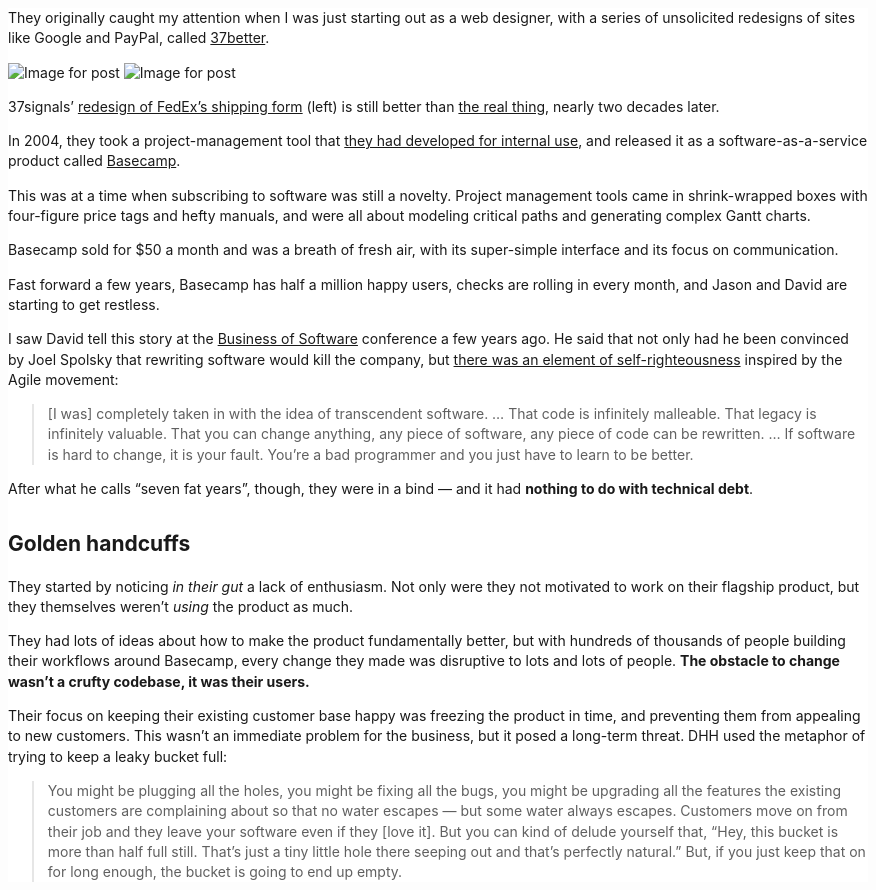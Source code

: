 They originally caught my attention when I was just starting out as a web designer, with a series of unsolicited redesigns of sites like Google and PayPal, called [37better](https://web.archive.org/web/20050206094649/http://www.37signals.com/better).

<img alt="Image for post" class="ff et ep if w" src="https://miro.medium.com/max/2672/1*phyGgSr6L8JtjNimcL-cZA.png" width="1336" height="1549" srcSet="https://miro.medium.com/max/552/1*phyGgSr6L8JtjNimcL-cZA.png 276w, https://miro.medium.com/max/1104/1*phyGgSr6L8JtjNimcL-cZA.png 552w, https://miro.medium.com/max/1166/1*phyGgSr6L8JtjNimcL-cZA.png 583w" sizes="583px"/>

<img alt="Image for post" class="ff et ep if w" src="https://miro.medium.com/max/2336/1*KExCbBFnKKpQ7dU119jdNw.png" width="1168" height="1891" srcSet="https://miro.medium.com/max/552/1*KExCbBFnKKpQ7dU119jdNw.png 276w, https://miro.medium.com/max/836/1*KExCbBFnKKpQ7dU119jdNw.png 418w" sizes="418px"/>

37signals’ [redesign of FedEx’s shipping form](https://web.archive.org/web/20050207174211/http://www.37signals.com/better/fedex/after.html) (left) is still better than [the real thing](https://www.fedex.com/shipping/shipEntryAction.do?method=doEntry&link=1&locale=en_US&urlparams=us&sType=F), nearly two decades later.

In 2004, they took a project-management tool that [they had developed for internal use](https://basecamp.com/about/story), and released it as a software-as-a-service product called [Basecamp](https://signalvnoise.com/archives/000542.php).

This was at a time when subscribing to software was still a novelty. Project management tools came in shrink-wrapped boxes with four-figure price tags and hefty manuals, and were all about modeling critical paths and generating complex Gantt charts.

Basecamp sold for $50 a month and was a breath of fresh air, with its super-simple interface and its focus on communication.

Fast forward a few years, Basecamp has half a million happy users, checks are rolling in every month, and Jason and David are starting to get restless.

I saw David tell this story at the [Business of Software](http://www.businessofsoftware.org) conference a few years ago. He said that not only had he been convinced by Joel Spolsky that rewriting software would kill the company, but [there was an element of self-righteousness](https://businessofsoftware.org/2015/10/david-heinemeier-hansson-rewrite-basecamp-business-of-software-conference-video-dhh-bos2015/) inspired by the Agile movement:

> \[I was\] completely taken in with the idea of transcendent software. … That code is infinitely malleable. That legacy is infinitely valuable. That you can change anything, any piece of software, any piece of code can be rewritten. … If software is hard to change, it is your fault. You’re a bad programmer and you just have to learn to be better.

After what he calls “seven fat years”, though, they were in a bind — and it had **nothing to do with technical debt**.

## Golden handcuffs

They started by noticing _in their gut_ a lack of enthusiasm. Not only were they not motivated to work on their flagship product, but they themselves weren’t _using_ the product as much.

They had lots of ideas about how to make the product fundamentally better, but with hundreds of thousands of people building their workflows around Basecamp, every change they made was disruptive to lots and lots of people. **The obstacle to change wasn’t a crufty codebase, it was their users.**

Their focus on keeping their existing customer base happy was freezing the product in time, and preventing them from appealing to new customers. This wasn’t an immediate problem for the business, but it posed a long-term threat. DHH used the metaphor of trying to keep a leaky bucket full:

> You might be plugging all the holes, you might be fixing all the bugs, you might be upgrading all the features the existing customers are complaining about so that no water escapes — but some water always escapes. Customers move on from their job and they leave your software even if they \[love it\]. But you can kind of delude yourself that, “Hey, this bucket is more than half full still. That’s just a tiny little hole there seeping out and that’s perfectly natural.” But, if you just keep that on for long enough, the bucket is going to end up empty.

